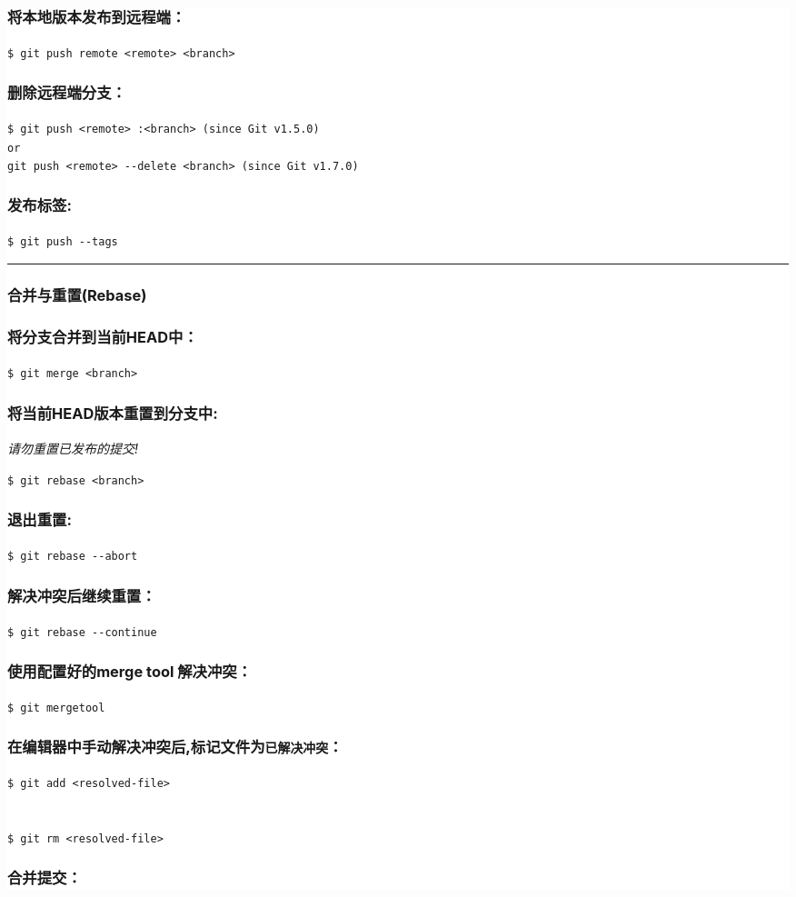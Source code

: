 ### 将本地版本发布到远程端：

    $ git push remote <remote> <branch>


### 删除远程端分支：

    $ git push <remote> :<branch> (since Git v1.5.0)
    or
    git push <remote> --delete <branch> (since Git v1.7.0)


### 发布标签:

    $ git push --tags


* * *

### 合并与重置(Rebase)

### 将分支合并到当前HEAD中：

    $ git merge <branch>


### 将当前HEAD版本重置到分支中:

_请勿重置已发布的提交!_

    $ git rebase <branch>


### 退出重置:

    $ git rebase --abort


### 解决冲突后继续重置：

    $ git rebase --continue


### 使用配置好的merge tool 解决冲突：

    $ git mergetool


### 在编辑器中手动解决冲突后,标记文件为`已解决冲突`：

    $ git add <resolved-file>
    

    $ git rm <resolved-file>


### 合并提交：
